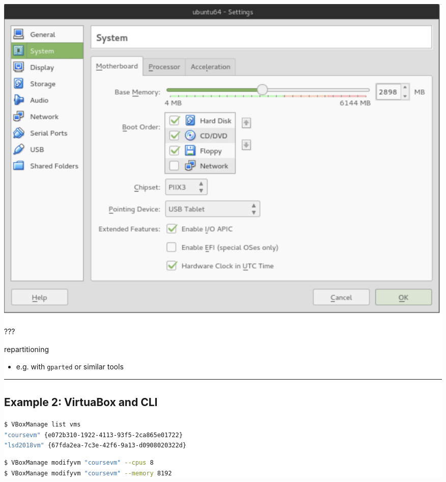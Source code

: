 ![400](images/vertical-scaling-ui.png)

???

repartitioning 
  - e.g. with `gparted` or similar tools

---

## Example 2: VirtuaBox and CLI

```bash
$ VBoxManage list vms
"coursevm" {e072b310-1922-4113-93f5-2ca865e01722}
"lsd2018vm" {67fda2ea-7c3e-42f6-9a13-d0908020322d}
```

```bash
$ VBoxManage modifyvm "coursevm" --cpus 8
$ VBoxManage modifyvm "coursevm" --memory 8192
```

